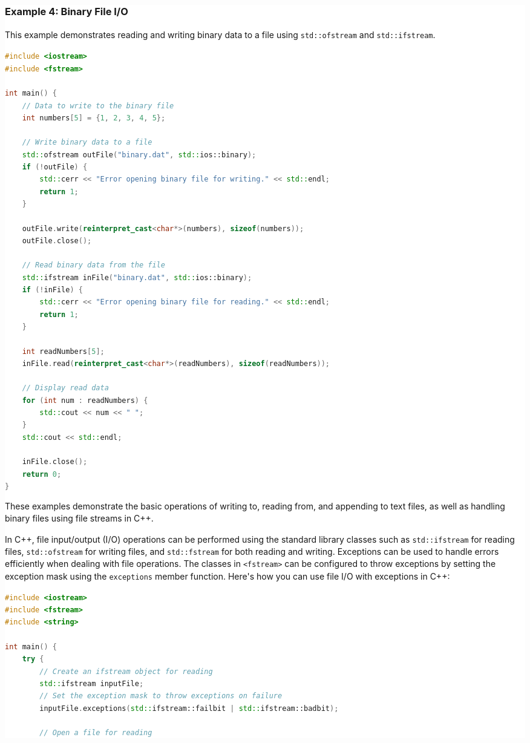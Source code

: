 ### Example 4: Binary File I/O
This example demonstrates reading and writing binary data to a file using `std::ofstream` and `std::ifstream`.

```cpp
#include <iostream>
#include <fstream>

int main() {
    // Data to write to the binary file
    int numbers[5] = {1, 2, 3, 4, 5};

    // Write binary data to a file
    std::ofstream outFile("binary.dat", std::ios::binary);
    if (!outFile) {
        std::cerr << "Error opening binary file for writing." << std::endl;
        return 1;
    }

    outFile.write(reinterpret_cast<char*>(numbers), sizeof(numbers));
    outFile.close();

    // Read binary data from the file
    std::ifstream inFile("binary.dat", std::ios::binary);
    if (!inFile) {
        std::cerr << "Error opening binary file for reading." << std::endl;
        return 1;
    }

    int readNumbers[5];
    inFile.read(reinterpret_cast<char*>(readNumbers), sizeof(readNumbers));

    // Display read data
    for (int num : readNumbers) {
        std::cout << num << " ";
    }
    std::cout << std::endl;

    inFile.close();
    return 0;
}
```

These examples demonstrate the basic operations of writing to, reading from, and appending to text files, as well as handling binary files using file streams in C++.

In C++, file input/output (I/O) operations can be performed using the standard library classes such as `std::ifstream` for reading files, `std::ofstream` for writing files, and `std::fstream` for both reading and writing. Exceptions can be used to handle errors efficiently when dealing with file operations. The classes in `<fstream>` can be configured to throw exceptions by setting the exception mask using the `exceptions` member function. Here's how you can use file I/O with exceptions in C++:

```cpp
#include <iostream>
#include <fstream>
#include <string>

int main() {
    try {
        // Create an ifstream object for reading
        std::ifstream inputFile;
        // Set the exception mask to throw exceptions on failure
        inputFile.exceptions(std::ifstream::failbit | std::ifstream::badbit);

        // Open a file for reading
```